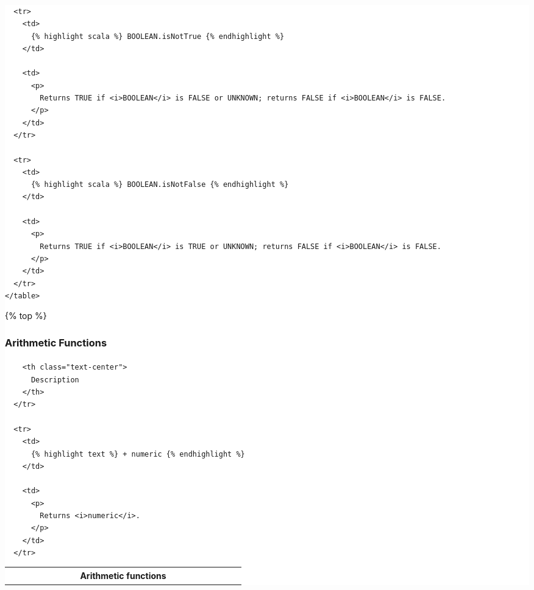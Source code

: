       <tr>
        <td>
          {% highlight scala %} BOOLEAN.isNotTrue {% endhighlight %}
        </td>
        
        <td>
          <p>
            Returns TRUE if <i>BOOLEAN</i> is FALSE or UNKNOWN; returns FALSE if <i>BOOLEAN</i> is FALSE.
          </p>
        </td>
      </tr>
      
      <tr>
        <td>
          {% highlight scala %} BOOLEAN.isNotFalse {% endhighlight %}
        </td>
        
        <td>
          <p>
            Returns TRUE if <i>BOOLEAN</i> is TRUE or UNKNOWN; returns FALSE if <i>BOOLEAN</i> is FALSE.
          </p>
        </td>
      </tr>
    </table>
  </div>
</div>

{% top %}

### Arithmetic Functions

<div class="codetabs">
  <div data-lang="SQL">
    <table class="table table-bordered">
      <tr>
        <th class="text-left" style="width: 40%">
          Arithmetic functions
        </th>
        
        <th class="text-center">
          Description
        </th>
      </tr>
      
      <tr>
        <td>
          {% highlight text %} + numeric {% endhighlight %}
        </td>
        
        <td>
          <p>
            Returns <i>numeric</i>.
          </p>
        </td>
      </tr>
      